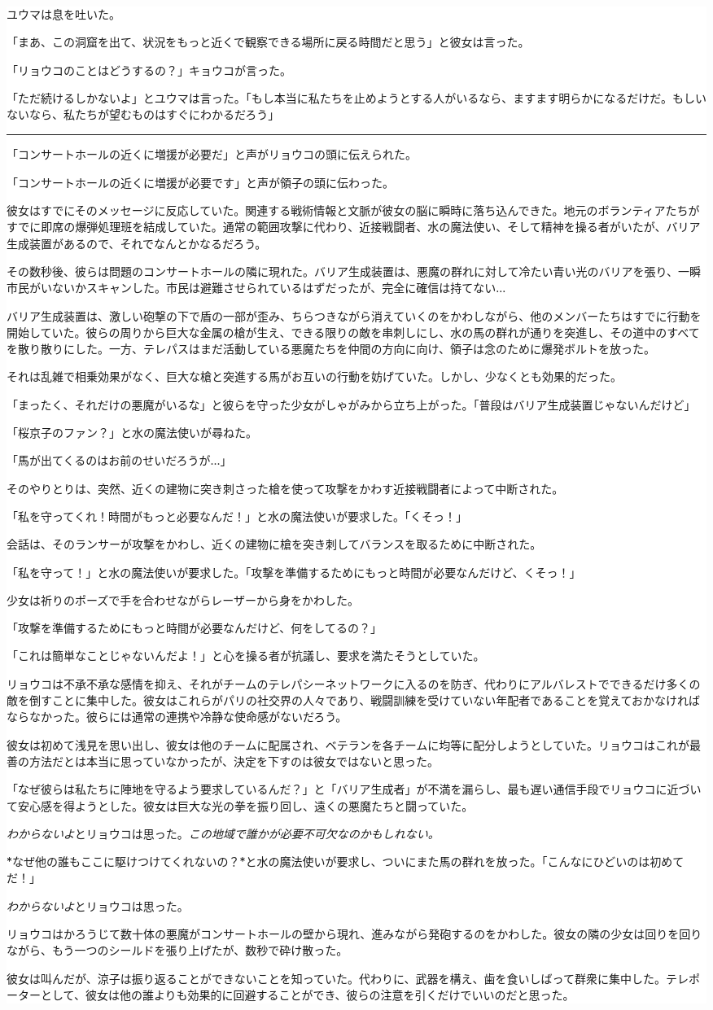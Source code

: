 ユウマは息を吐いた。

「まあ、この洞窟を出て、状況をもっと近くで観察できる場所に戻る時間だと思う」と彼女は言った。

「リョウコのことはどうするの？」キョウコが言った。

「ただ続けるしかないよ」とユウマは言った。「もし本当に私たちを止めようとする人がいるなら、ますます明らかになるだけだ。もしいないなら、私たちが望むものはすぐにわかるだろう」

***

「コンサートホールの近くに増援が必要だ」と声がリョウコの頭に伝えられた。

「コンサートホールの近くに増援が必要です」と声が領子の頭に伝わった。

彼女はすでにそのメッセージに反応していた。関連する戦術情報と文脈が彼女の脳に瞬時に落ち込んできた。地元のボランティアたちがすでに即席の爆弾処理班を結成していた。通常の範囲攻撃に代わり、近接戦闘者、水の魔法使い、そして精神を操る者がいたが、バリア生成装置があるので、それでなんとかなるだろう。

その数秒後、彼らは問題のコンサートホールの隣に現れた。バリア生成装置は、悪魔の群れに対して冷たい青い光のバリアを張り、一瞬市民がいないかスキャンした。市民は避難させられているはずだったが、完全に確信は持てない...

バリア生成装置は、激しい砲撃の下で盾の一部が歪み、ちらつきながら消えていくのをかわしながら、他のメンバーたちはすでに行動を開始していた。彼らの周りから巨大な金属の槍が生え、できる限りの敵を串刺しにし、水の馬の群れが通りを突進し、その道中のすべてを散り散りにした。一方、テレパスはまだ活動している悪魔たちを仲間の方向に向け、領子は念のために爆発ボルトを放った。

それは乱雑で相乗効果がなく、巨大な槍と突進する馬がお互いの行動を妨げていた。しかし、少なくとも効果的だった。

「まったく、それだけの悪魔がいるな」と彼らを守った少女がしゃがみから立ち上がった。「普段はバリア生成装置じゃないんだけど」

「桜京子のファン？」と水の魔法使いが尋ねた。

「馬が出てくるのはお前のせいだろうが...」

そのやりとりは、突然、近くの建物に突き刺さった槍を使って攻撃をかわす近接戦闘者によって中断された。

「私を守ってくれ！時間がもっと必要なんだ！」と水の魔法使いが要求した。「くそっ！」

会話は、そのランサーが攻撃をかわし、近くの建物に槍を突き刺してバランスを取るために中断された。

「私を守って！」と水の魔法使いが要求した。「攻撃を準備するためにもっと時間が必要なんだけど、くそっ！」

少女は祈りのポーズで手を合わせながらレーザーから身をかわした。

「攻撃を準備するためにもっと時間が必要なんだけど、何をしてるの？」

「これは簡単なことじゃないんだよ！」と心を操る者が抗議し、要求を満たそうとしていた。

リョウコは不承不承な感情を抑え、それがチームのテレパシーネットワークに入るのを防ぎ、代わりにアルバレストでできるだけ多くの敵を倒すことに集中した。彼女はこれらがパリの社交界の人々であり、戦闘訓練を受けていない年配者であることを覚えておかなければならなかった。彼らには通常の連携や冷静な使命感がないだろう。

彼女は初めて浅見を思い出し、彼女は他のチームに配属され、ベテランを各チームに均等に配分しようとしていた。リョウコはこれが最善の方法だとは本当に思っていなかったが、決定を下すのは彼女ではないと思った。

「なぜ彼らは私たちに陣地を守るよう要求しているんだ？」と「バリア生成者」が不満を漏らし、最も遅い通信手段でリョウコに近づいて安心感を得ようとした。彼女は巨大な光の拳を振り回し、遠くの悪魔たちと闘っていた。

*わからないよ*とリョウコは思った。*この地域で誰かが必要不可欠なのかもしれない。*

*なぜ他の誰もここに駆けつけてくれないの？*と水の魔法使いが要求し、ついにまた馬の群れを放った。「こんなにひどいのは初めてだ！」

*わからないよ*とリョウコは思った。

リョウコはかろうじて数十体の悪魔がコンサートホールの壁から現れ、進みながら発砲するのをかわした。彼女の隣の少女は回りを回りながら、もう一つのシールドを張り上げたが、数秒で砕け散った。

彼女は叫んだが、涼子は振り返ることができないことを知っていた。代わりに、武器を構え、歯を食いしばって群衆に集中した。テレポーターとして、彼女は他の誰よりも効果的に回避することができ、彼らの注意を引くだけでいいのだと思った。
